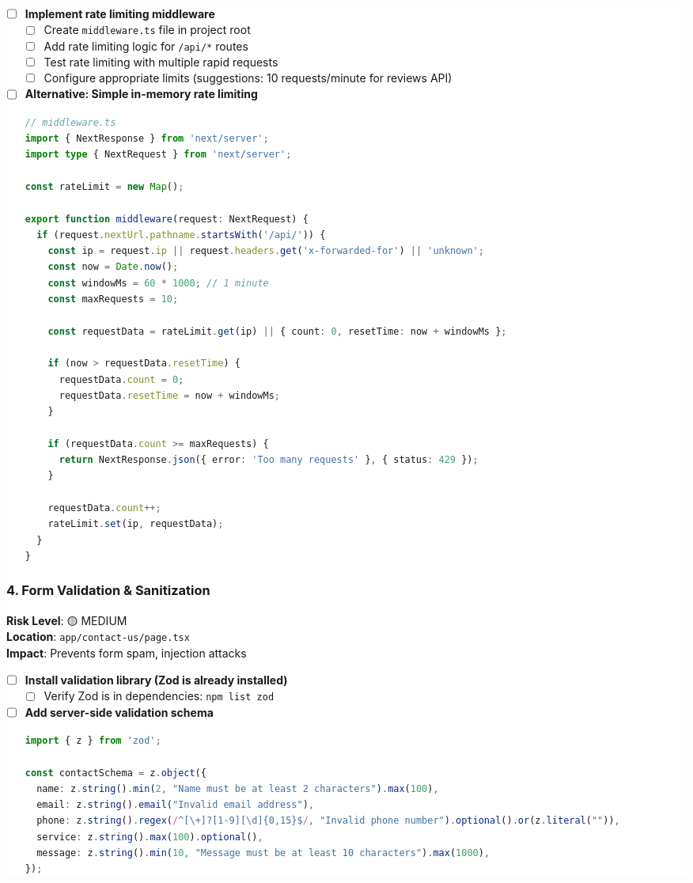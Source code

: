 - [ ] **Implement rate limiting middleware**
  - [ ] Create `middleware.ts` file in project root
  - [ ] Add rate limiting logic for `/api/*` routes
  - [ ] Test rate limiting with multiple rapid requests
  - [ ] Configure appropriate limits (suggestions: 10 requests/minute for reviews API)

- [ ] **Alternative: Simple in-memory rate limiting**
  ```typescript
  // middleware.ts
  import { NextResponse } from 'next/server';
  import type { NextRequest } from 'next/server';
  
  const rateLimit = new Map();
  
  export function middleware(request: NextRequest) {
    if (request.nextUrl.pathname.startsWith('/api/')) {
      const ip = request.ip || request.headers.get('x-forwarded-for') || 'unknown';
      const now = Date.now();
      const windowMs = 60 * 1000; // 1 minute
      const maxRequests = 10;
  
      const requestData = rateLimit.get(ip) || { count: 0, resetTime: now + windowMs };
      
      if (now > requestData.resetTime) {
        requestData.count = 0;
        requestData.resetTime = now + windowMs;
      }
  
      if (requestData.count >= maxRequests) {
        return NextResponse.json({ error: 'Too many requests' }, { status: 429 });
      }
  
      requestData.count++;
      rateLimit.set(ip, requestData);
    }
  }
  ```

### 4. Form Validation & Sanitization
**Risk Level**: 🟡 MEDIUM  
**Location**: `app/contact-us/page.tsx`  
**Impact**: Prevents form spam, injection attacks

- [ ] **Install validation library (Zod is already installed)**
  - [ ] Verify Zod is in dependencies: `npm list zod`

- [ ] **Add server-side validation schema**
  ```typescript
  import { z } from 'zod';
  
  const contactSchema = z.object({
    name: z.string().min(2, "Name must be at least 2 characters").max(100),
    email: z.string().email("Invalid email address"),
    phone: z.string().regex(/^[\+]?[1-9][\d]{0,15}$/, "Invalid phone number").optional().or(z.literal("")),
    service: z.string().max(100).optional(),
    message: z.string().min(10, "Message must be at least 10 characters").max(1000),
  });
  ```
